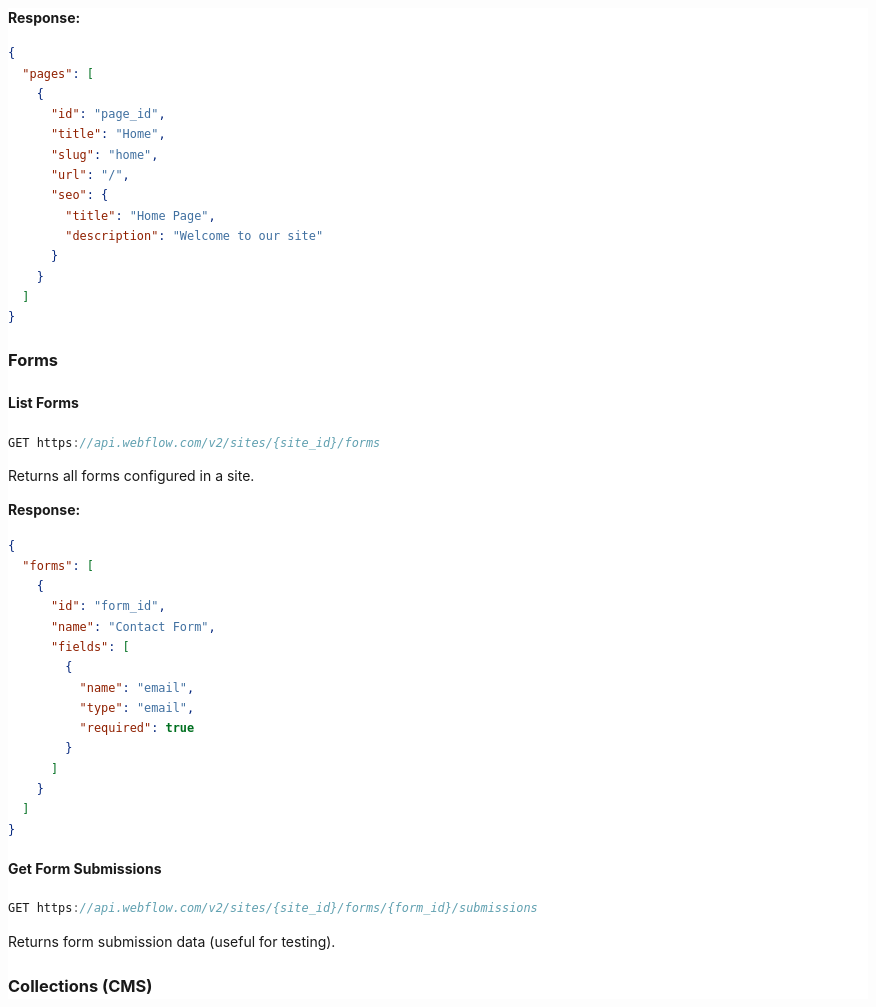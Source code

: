 **Response:**
```json
{
  "pages": [
    {
      "id": "page_id",
      "title": "Home",
      "slug": "home",
      "url": "/",
      "seo": {
        "title": "Home Page",
        "description": "Welcome to our site"
      }
    }
  ]
}
```

### Forms

#### List Forms
```typescript
GET https://api.webflow.com/v2/sites/{site_id}/forms
```
Returns all forms configured in a site.

**Response:**
```json
{
  "forms": [
    {
      "id": "form_id",
      "name": "Contact Form",
      "fields": [
        {
          "name": "email",
          "type": "email",
          "required": true
        }
      ]
    }
  ]
}
```

#### Get Form Submissions
```typescript
GET https://api.webflow.com/v2/sites/{site_id}/forms/{form_id}/submissions
```
Returns form submission data (useful for testing).

### Collections (CMS)
